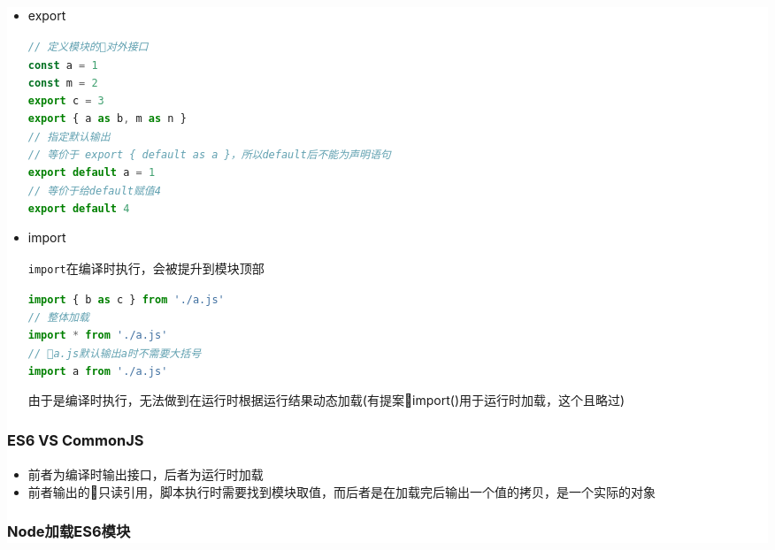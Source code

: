 - export
  ```js
  // 定义模块的对外接口
  const a = 1
  const m = 2
  export c = 3
  export { a as b, m as n }
  // 指定默认输出
  // 等价于 export { default as a }，所以default后不能为声明语句
  export default a = 1
  // 等价于给default赋值4
  export default 4
  ```
- import

  `import`在编译时执行，会被提升到模块顶部
  ```js
  import { b as c } from './a.js'
  // 整体加载
  import * from './a.js'
  // a.js默认输出a时不需要大括号
  import a from './a.js'
  ```

  由于是编译时执行，无法做到在运行时根据运行结果动态加载(有提案import()用于运行时加载，这个且略过)

### ES6 VS CommonJS

- 前者为编译时输出接口，后者为运行时加载
- 前者输出的只读引用，脚本执行时需要找到模块取值，而后者是在加载完后输出一个值的拷贝，是一个实际的对象

### Node加载ES6模块
